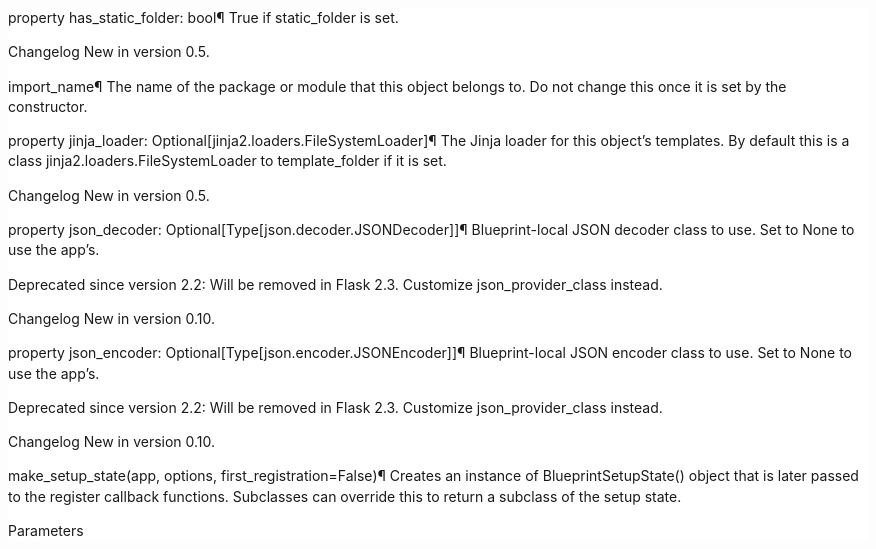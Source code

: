 




property has_static_folder: bool¶
True if static_folder is set.

Changelog
New in version 0.5.





import_name¶
The name of the package or module that this object belongs
to. Do not change this once it is set by the constructor.




property jinja_loader: Optional[jinja2.loaders.FileSystemLoader]¶
The Jinja loader for this object’s templates. By default this
is a class jinja2.loaders.FileSystemLoader to
template_folder if it is set.

Changelog
New in version 0.5.





property json_decoder: Optional[Type[json.decoder.JSONDecoder]]¶
Blueprint-local JSON decoder class to use. Set to None to use the app’s.

Deprecated since version 2.2: Will be removed in Flask 2.3. Customize
json_provider_class instead.


Changelog
New in version 0.10.





property json_encoder: Optional[Type[json.encoder.JSONEncoder]]¶
Blueprint-local JSON encoder class to use. Set to None to use the app’s.

Deprecated since version 2.2: Will be removed in Flask 2.3. Customize
json_provider_class instead.


Changelog
New in version 0.10.





make_setup_state(app, options, first_registration=False)¶
Creates an instance of BlueprintSetupState()
object that is later passed to the register callback functions.
Subclasses can override this to return a subclass of the setup state.

Parameters
